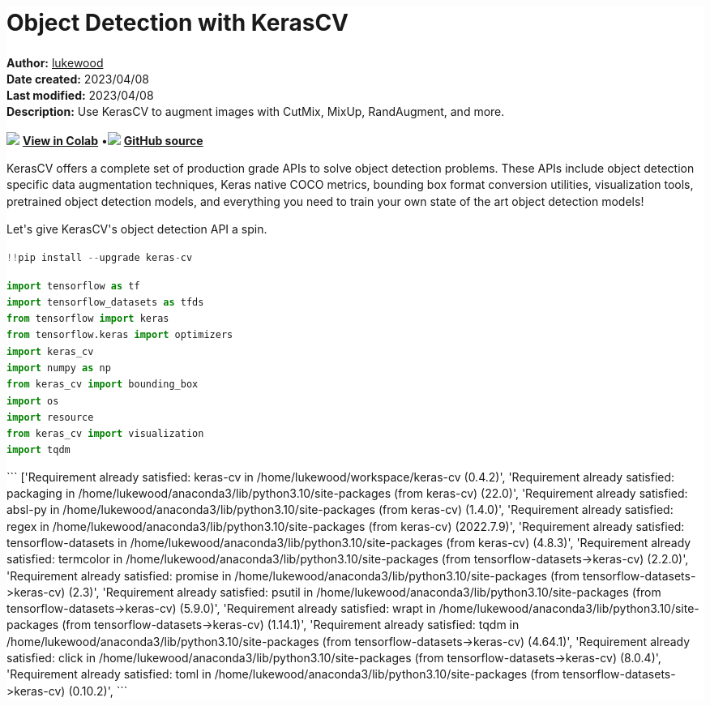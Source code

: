 # Object Detection with KerasCV

**Author:** [lukewood](https://twitter.com/luke_wood_ml)<br>
**Date created:** 2023/04/08<br>
**Last modified:** 2023/04/08<br>
**Description:** Use KerasCV to augment images with CutMix, MixUp, RandAugment, and more.


<img class="k-inline-icon" src="https://colab.research.google.com/img/colab_favicon.ico"/> [**View in Colab**](https://colab.research.google.com/github/keras-team/keras-io/blob/master/guides/ipynb/keras_cv/object_detection_keras_cv.ipynb)  <span class="k-dot">•</span><img class="k-inline-icon" src="https://github.com/favicon.ico"/> [**GitHub source**](https://github.com/keras-team/keras-io/blob/master/guides/keras_cv/object_detection_keras_cv.py)



KerasCV offers a complete set of production grade APIs to solve object detection
problems.
These APIs include object detection specific
data augmentation techniques, Keras native COCO metrics, bounding box format
conversion utilities, visualization tools, pretrained object detection models,
and everything you need to train your own state of the art object detection
models!

Let's give KerasCV's object detection API a spin.


```python
!!pip install --upgrade keras-cv
```




```python
import tensorflow as tf
import tensorflow_datasets as tfds
from tensorflow import keras
from tensorflow.keras import optimizers
import keras_cv
import numpy as np
from keras_cv import bounding_box
import os
import resource
from keras_cv import visualization
import tqdm
```
<div class="k-default-codeblock">
```
['Requirement already satisfied: keras-cv in /home/lukewood/workspace/keras-cv (0.4.2)',
 'Requirement already satisfied: packaging in /home/lukewood/anaconda3/lib/python3.10/site-packages (from keras-cv) (22.0)',
 'Requirement already satisfied: absl-py in /home/lukewood/anaconda3/lib/python3.10/site-packages (from keras-cv) (1.4.0)',
 'Requirement already satisfied: regex in /home/lukewood/anaconda3/lib/python3.10/site-packages (from keras-cv) (2022.7.9)',
 'Requirement already satisfied: tensorflow-datasets in /home/lukewood/anaconda3/lib/python3.10/site-packages (from keras-cv) (4.8.3)',
 'Requirement already satisfied: termcolor in /home/lukewood/anaconda3/lib/python3.10/site-packages (from tensorflow-datasets->keras-cv) (2.2.0)',
 'Requirement already satisfied: promise in /home/lukewood/anaconda3/lib/python3.10/site-packages (from tensorflow-datasets->keras-cv) (2.3)',
 'Requirement already satisfied: psutil in /home/lukewood/anaconda3/lib/python3.10/site-packages (from tensorflow-datasets->keras-cv) (5.9.0)',
 'Requirement already satisfied: wrapt in /home/lukewood/anaconda3/lib/python3.10/site-packages (from tensorflow-datasets->keras-cv) (1.14.1)',
 'Requirement already satisfied: tqdm in /home/lukewood/anaconda3/lib/python3.10/site-packages (from tensorflow-datasets->keras-cv) (4.64.1)',
 'Requirement already satisfied: click in /home/lukewood/anaconda3/lib/python3.10/site-packages (from tensorflow-datasets->keras-cv) (8.0.4)',
 'Requirement already satisfied: toml in /home/lukewood/anaconda3/lib/python3.10/site-packages (from tensorflow-datasets->keras-cv) (0.10.2)',
```